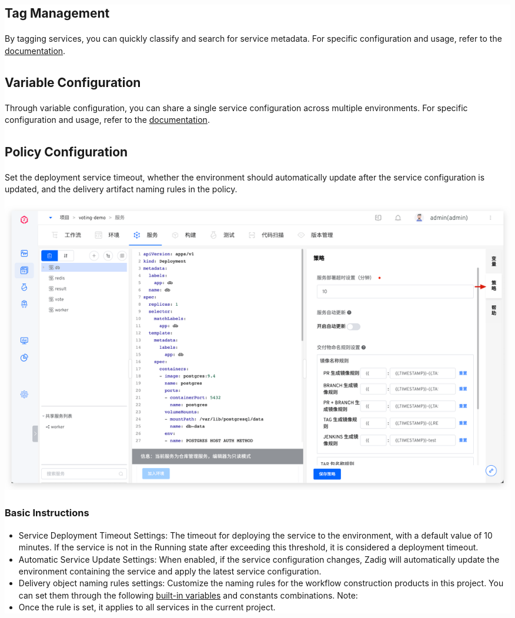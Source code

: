## Tag Management

By tagging services, you can quickly classify and search for service metadata. For specific configuration and usage, refer to the [documentation](/en/Zadig%20v3.4/project/service/label/).

## Variable Configuration

Through variable configuration, you can share a single service configuration across multiple environments. For specific configuration and usage, refer to the [documentation](/en/Zadig%20v3.4/project/service/variable/).

## Policy Configuration
Set the deployment service timeout, whether the environment should automatically update after the service configuration is updated, and the delivery artifact naming rules in the policy.

![Service Policy Configuration](../../../../_images/service_strategy_config.png)

### Basic Instructions

- Service Deployment Timeout Settings: The timeout for deploying the service to the environment, with a default value of 10 minutes. If the service is not in the Running state after exceeding this threshold, it is considered a deployment timeout.
- Automatic Service Update Settings: When enabled, if the service configuration changes, Zadig will automatically update the environment containing the service and apply the latest service configuration.
- Delivery object naming rules settings: Customize the naming rules for the workflow construction products in this project. You can set them through the following [built-in variables](#built-in-variables) and constants combinations. Note:
- Once the rule is set, it applies to all services in the current project.
